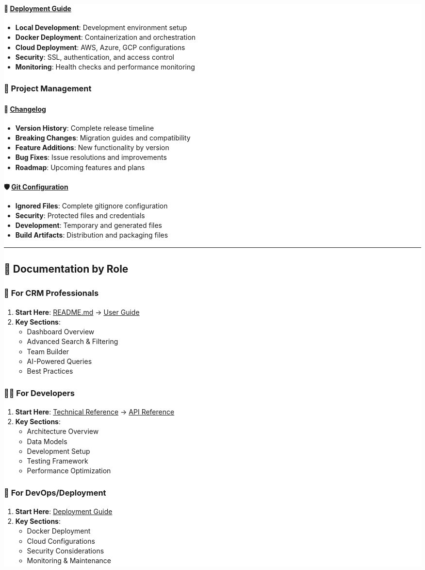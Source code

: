 #### 🚀 [Deployment Guide](deployment-guide.md)
- **Local Development**: Development environment setup
- **Docker Deployment**: Containerization and orchestration
- **Cloud Deployment**: AWS, Azure, GCP configurations
- **Security**: SSL, authentication, and access control
- **Monitoring**: Health checks and performance monitoring

### 📝 Project Management

#### 📄 [Changelog](../CHANGELOG.md)
- **Version History**: Complete release timeline
- **Breaking Changes**: Migration guides and compatibility
- **Feature Additions**: New functionality by version
- **Bug Fixes**: Issue resolutions and improvements
- **Roadmap**: Upcoming features and plans

#### 🛡️ [Git Configuration](../.gitignore)
- **Ignored Files**: Complete gitignore configuration
- **Security**: Protected files and credentials
- **Development**: Temporary and generated files
- **Build Artifacts**: Distribution and packaging files

---

## 🎯 Documentation by Role

### 👔 **For CRM Professionals**
1. **Start Here**: [README.md](../README.md) → [User Guide](user-guide.md)
2. **Key Sections**:
   - Dashboard Overview
   - Advanced Search & Filtering
   - Team Builder
   - AI-Powered Queries
   - Best Practices

### 👨‍💻 **For Developers**
1. **Start Here**: [Technical Reference](technical-reference.md) → [API Reference](api-reference.md)
2. **Key Sections**:
   - Architecture Overview
   - Data Models
   - Development Setup
   - Testing Framework
   - Performance Optimization

### 🚀 **For DevOps/Deployment**
1. **Start Here**: [Deployment Guide](deployment-guide.md)
2. **Key Sections**:
   - Docker Deployment
   - Cloud Configurations
   - Security Considerations
   - Monitoring & Maintenance
